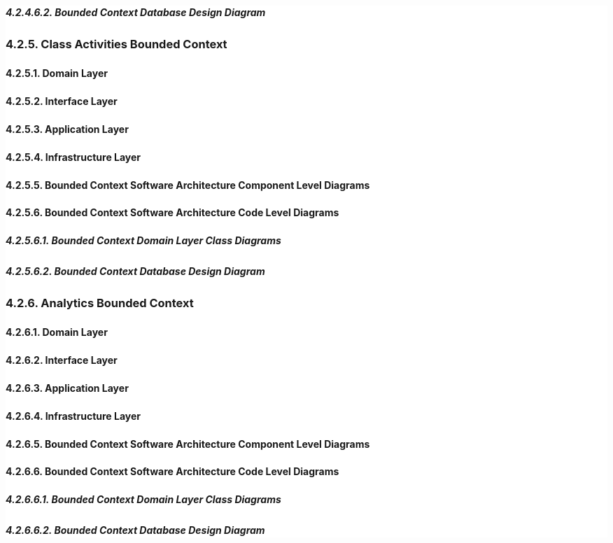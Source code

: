##### 4.2.4.6.2. Bounded Context Database Design Diagram

### 4.2.5. Class Activities Bounded Context
#### 4.2.5.1. Domain Layer
#### 4.2.5.2. Interface Layer
#### 4.2.5.3. Application Layer
#### 4.2.5.4. Infrastructure Layer
#### 4.2.5.5. Bounded Context Software Architecture Component Level Diagrams
#### 4.2.5.6. Bounded Context Software Architecture Code Level Diagrams
##### 4.2.5.6.1. Bounded Context Domain Layer Class Diagrams
##### 4.2.5.6.2. Bounded Context Database Design Diagram

### 4.2.6. Analytics Bounded Context
#### 4.2.6.1. Domain Layer
#### 4.2.6.2. Interface Layer
#### 4.2.6.3. Application Layer
#### 4.2.6.4. Infrastructure Layer
#### 4.2.6.5. Bounded Context Software Architecture Component Level Diagrams
#### 4.2.6.6. Bounded Context Software Architecture Code Level Diagrams
##### 4.2.6.6.1. Bounded Context Domain Layer Class Diagrams
##### 4.2.6.6.2. Bounded Context Database Design Diagram

